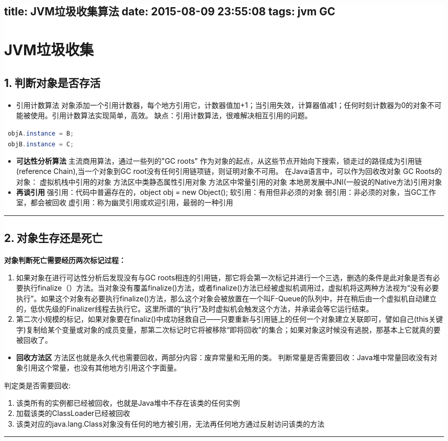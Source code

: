 title: JVM垃圾收集算法
date: 2015-08-09 23:55:08
tags: jvm GC
---

# JVM垃圾收集

## 1. 判断对象是否存活
- 引用计数算法
对象添加一个引用计数器，每个地方引用它，计数器值加+1；当引用失效，计算器值减1；任何时刻计数器为0的对象不可能被使用。引用计数算法实现简单，高效。
缺点：引用计数算法，很难解决相互引用的问题。
``` java
 objA.instance = B;
 objB.instance = C;
```


- **可达性分析算法**
 主流商用算法，通过一些列的"GC roots" 作为对象的起点，从这些节点开始向下搜索，锁走过的路径成为引用链(reference Chain),当一个对象到GC root没有任何引用链项链，则证明对象不可用。
在Java语言中，可以作为回收改对象 GC Roots的对象：
    虚拟机栈中引用的对象
    方法区中类静态属性引用对象
    方法区中常量引用的对象
    本地房发展中JNI(一般说的Native方法)引用对象
- **再谈引用**
  强引用：代码中普遍存在的，object obj = new Object();
  软引用：有用但非必须的对象
  弱引用：非必须的对象，当GC工作室，都会被回收
  虚引用：称为幽灵引用或欢迎引用，最弱的一种引用

------------------------
## 2. 对象生存还是死亡
 **对象判断死亡需要经历两次标记过程：**
1. 如果对象在进行可达性分析后发现没有与GC roots相连的引用链，那它将会第一次标记并进行一个三选，删选的条件是此对象是否有必要执行finalize（）方法。当对象没有覆盖finalize()方法，或者finalize()方法已经被虚拟机调用过，虚拟机将这两种方法视为“没有必要执行”。如果这个对象有必要执行finalize()方法，那么这个对象会被放置在一个叫F-Queue的队列中，并在稍后由一个虚拟机自动建立的，低优先级的Finalizer线程去执行它。这里所谓的“执行”及时虚拟机会触发这个方法，并承诺会等它运行结束。
2.  第二次小规模的标记，如果对象要在finaliz()中成功拯救自己——只要重新与引用链上的任何一个对象建立关联即可，譬如自己(this关键字)复制给某个变量或对象的成员变量，那第二次标记时它将被移除“即将回收”的集合；如果对象这时候没有逃脱，那基本上它就真的要被回收了。

- **回收方法区**
方法区也就是永久代也需要回收，两部分内容：废弃常量和无用的类。
判断常量是否需要回收：Java堆中常量回收没有对象引用这个常量，也没有其他地方引用这个字面量。

判定类是否需要回收:
1. 该类所有的实例都已经被回收，也就是Java堆中不存在该类的任何实例
2. 加载该类的ClassLoader已经被回收
3. 该类对应的java.lang.Class对象没有任何的地方被引用，无法再任何地方通过反射访问该类的方法

-----------------------------------------------------------------------------------------

